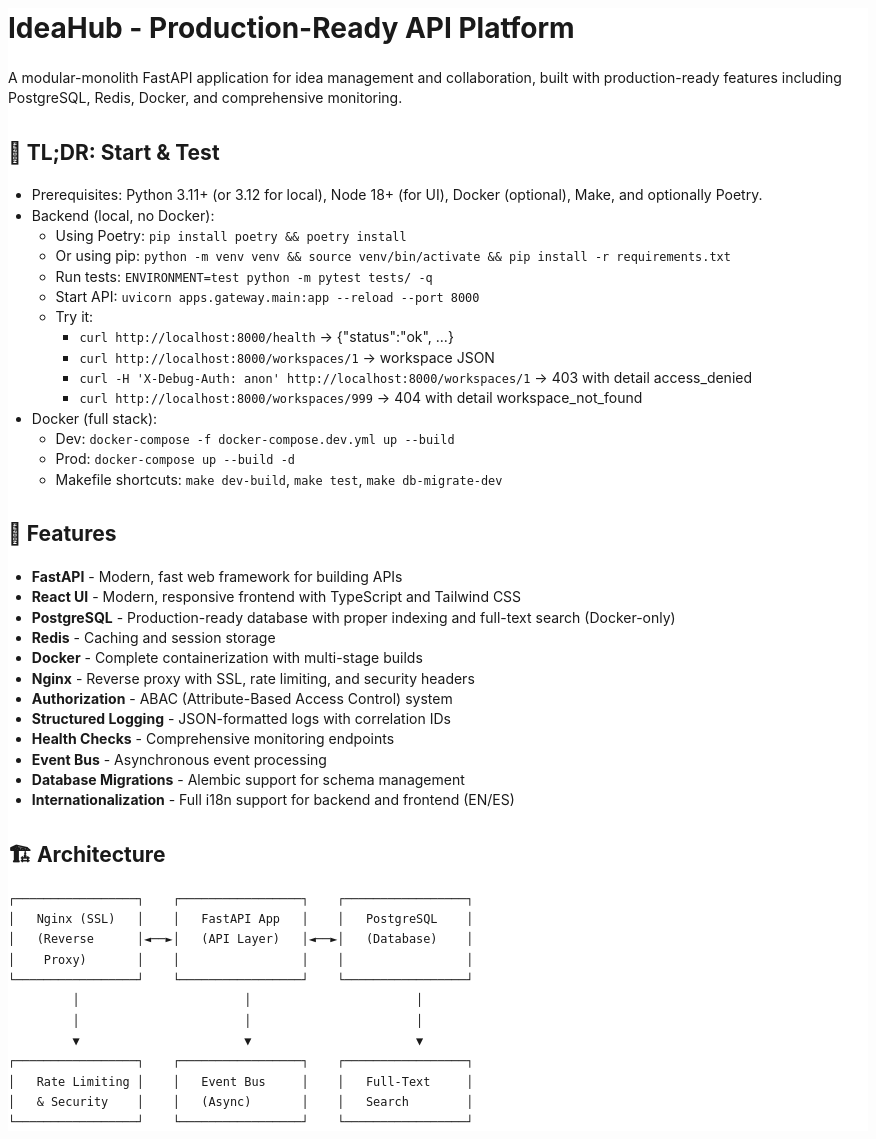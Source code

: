 # IdeaHub - Production-Ready API Platform

A modular-monolith FastAPI application for idea management and collaboration, built with production-ready features including PostgreSQL, Redis, Docker, and comprehensive monitoring.

## 🧭 TL;DR: Start & Test

- Prerequisites: Python 3.11+ (or 3.12 for local), Node 18+ (for UI), Docker (optional), Make, and optionally Poetry.
- Backend (local, no Docker):
  - Using Poetry: `pip install poetry && poetry install`
  - Or using pip: `python -m venv venv && source venv/bin/activate && pip install -r requirements.txt`
  - Run tests: `ENVIRONMENT=test python -m pytest tests/ -q`
  - Start API: `uvicorn apps.gateway.main:app --reload --port 8000`
  - Try it:
    - `curl http://localhost:8000/health` → {"status":"ok", ...}
    - `curl http://localhost:8000/workspaces/1` → workspace JSON
    - `curl -H 'X-Debug-Auth: anon' http://localhost:8000/workspaces/1` → 403 with detail access_denied
    - `curl http://localhost:8000/workspaces/999` → 404 with detail workspace_not_found
- Docker (full stack):
  - Dev: `docker-compose -f docker-compose.dev.yml up --build`
  - Prod: `docker-compose up --build -d`
  - Makefile shortcuts: `make dev-build`, `make test`, `make db-migrate-dev`

## 🚀 Features

- **FastAPI** - Modern, fast web framework for building APIs
- **React UI** - Modern, responsive frontend with TypeScript and Tailwind CSS
- **PostgreSQL** - Production-ready database with proper indexing and full-text search (Docker-only)
- **Redis** - Caching and session storage
- **Docker** - Complete containerization with multi-stage builds
- **Nginx** - Reverse proxy with SSL, rate limiting, and security headers
- **Authorization** - ABAC (Attribute-Based Access Control) system
- **Structured Logging** - JSON-formatted logs with correlation IDs
- **Health Checks** - Comprehensive monitoring endpoints
- **Event Bus** - Asynchronous event processing
- **Database Migrations** - Alembic support for schema management
- **Internationalization** - Full i18n support for backend and frontend (EN/ES)

## 🏗️ Architecture

```
┌─────────────────┐    ┌─────────────────┐    ┌─────────────────┐
│   Nginx (SSL)   │    │   FastAPI App   │    │   PostgreSQL    │
│   (Reverse      │◄──►│   (API Layer)   │◄──►│   (Database)    │
│    Proxy)       │    │                 │    │                 │
└─────────────────┘    └─────────────────┘    └─────────────────┘
         │                       │                       │
         │                       │                       │
         ▼                       ▼                       ▼
┌─────────────────┐    ┌─────────────────┐    ┌─────────────────┐
│   Rate Limiting │    │   Event Bus     │    │   Full-Text     │
│   & Security    │    │   (Async)       │    │   Search        │
└─────────────────┘    └─────────────────┘    └─────────────────┘
```
